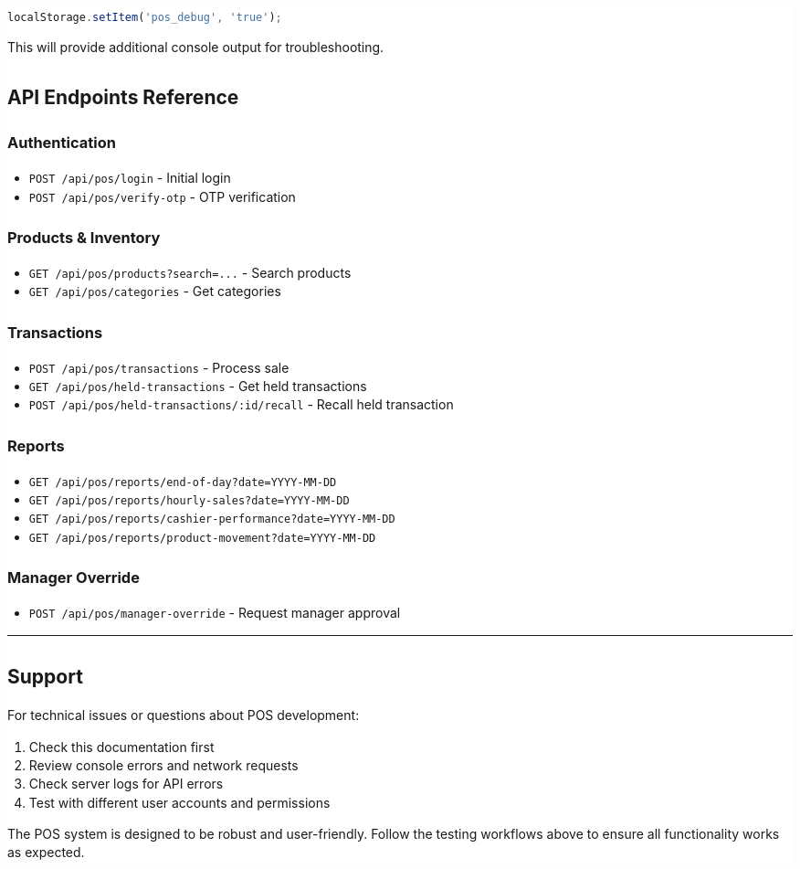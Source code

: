 ```javascript
localStorage.setItem('pos_debug', 'true');
```

This will provide additional console output for troubleshooting.

## API Endpoints Reference

### Authentication
- `POST /api/pos/login` - Initial login
- `POST /api/pos/verify-otp` - OTP verification

### Products & Inventory  
- `GET /api/pos/products?search=...` - Search products
- `GET /api/pos/categories` - Get categories

### Transactions
- `POST /api/pos/transactions` - Process sale
- `GET /api/pos/held-transactions` - Get held transactions
- `POST /api/pos/held-transactions/:id/recall` - Recall held transaction

### Reports
- `GET /api/pos/reports/end-of-day?date=YYYY-MM-DD`
- `GET /api/pos/reports/hourly-sales?date=YYYY-MM-DD`
- `GET /api/pos/reports/cashier-performance?date=YYYY-MM-DD`
- `GET /api/pos/reports/product-movement?date=YYYY-MM-DD`

### Manager Override
- `POST /api/pos/manager-override` - Request manager approval

---

## Support

For technical issues or questions about POS development:

1. Check this documentation first
2. Review console errors and network requests
3. Check server logs for API errors
4. Test with different user accounts and permissions

The POS system is designed to be robust and user-friendly. Follow the testing workflows above to ensure all functionality works as expected.